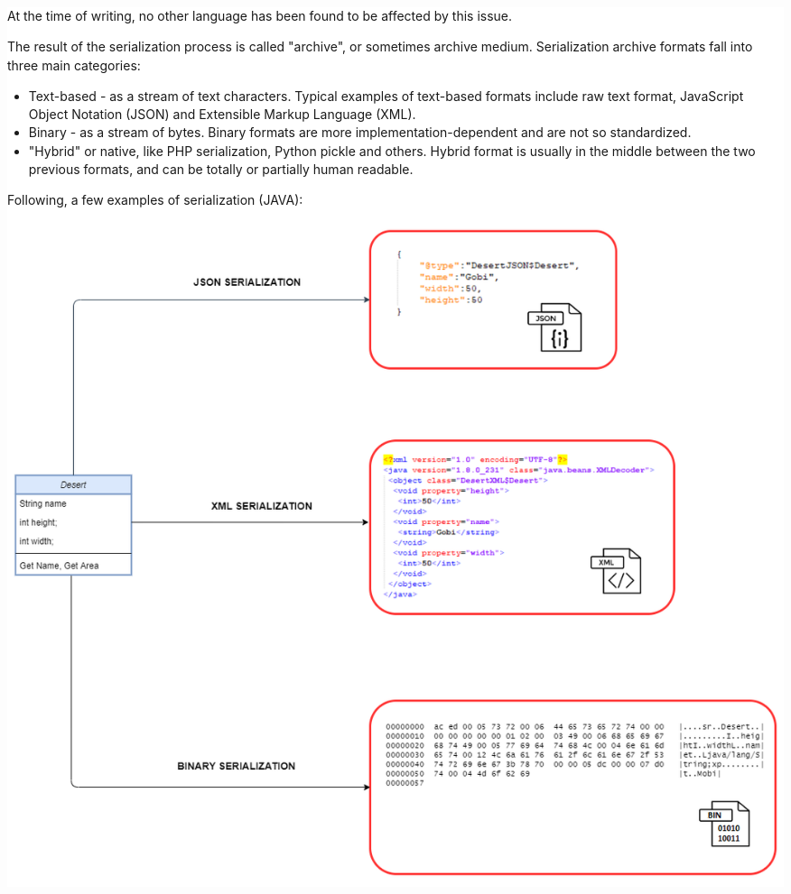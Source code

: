 At the time of writing, no other language has been found to be affected by this issue.

The result of the serialization process is called "archive", or sometimes archive medium. Serialization archive formats fall into three main categories: 

* Text-based - as a stream of text characters. Typical examples of text-based formats include raw text format, JavaScript Object Notation (JSON) and Extensible Markup Language (XML).
* Binary - as a stream of bytes. Binary formats are more implementation-dependent and are not so standardized.
* "Hybrid" or native, like PHP serialization, Python pickle and others. Hybrid format is usually in the middle between the two previous formats, and can be totally or partially human readable.

Following, a few examples of serialization (JAVA):

![Serialization Example](imgs/blog/001Serialization/serialization-examples.png)
